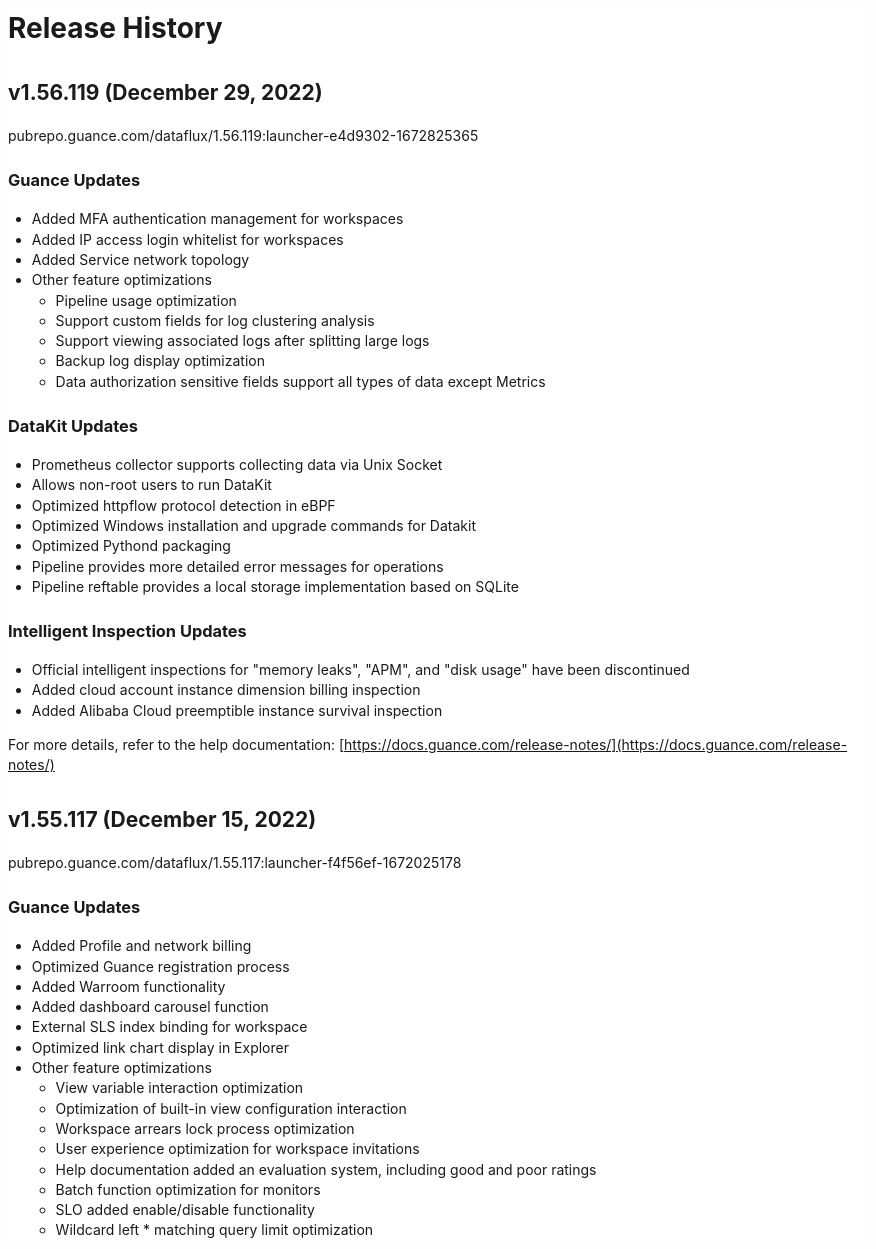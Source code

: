 # Release History

## v1.56.119 (December 29, 2022)

pubrepo.guance.com/dataflux/1.56.119:launcher-e4d9302-1672825365

### Guance Updates

- Added MFA authentication management for workspaces
- Added IP access login whitelist for workspaces
- Added Service network topology
- Other feature optimizations
    - Pipeline usage optimization
    - Support custom fields for log clustering analysis
    - Support viewing associated logs after splitting large logs
    - Backup log display optimization
    - Data authorization sensitive fields support all types of data except Metrics

### DataKit Updates

- Prometheus collector supports collecting data via Unix Socket
- Allows non-root users to run DataKit
- Optimized httpflow protocol detection in eBPF
- Optimized Windows installation and upgrade commands for Datakit
- Optimized Pythond packaging
- Pipeline provides more detailed error messages for operations
- Pipeline reftable provides a local storage implementation based on SQLite

### Intelligent Inspection Updates

- Official intelligent inspections for "memory leaks", "APM", and "disk usage" have been discontinued
- Added cloud account instance dimension billing inspection
- Added Alibaba Cloud preemptible instance survival inspection

For more details, refer to the help documentation: [https://docs.guance.com/release-notes/](https://docs.guance.com/release-notes/)

## v1.55.117 (December 15, 2022)

pubrepo.guance.com/dataflux/1.55.117:launcher-f4f56ef-1672025178

### Guance Updates

- Added Profile and network billing
- Optimized Guance registration process
- Added Warroom functionality
- Added dashboard carousel function
- External SLS index binding for workspace
- Optimized link chart display in Explorer
- Other feature optimizations
    - View variable interaction optimization
    - Optimization of built-in view configuration interaction
    - Workspace arrears lock process optimization
    - User experience optimization for workspace invitations
    - Help documentation added an evaluation system, including good and poor ratings
    - Batch function optimization for monitors
    - SLO added enable/disable functionality
    - Wildcard left * matching query limit optimization
